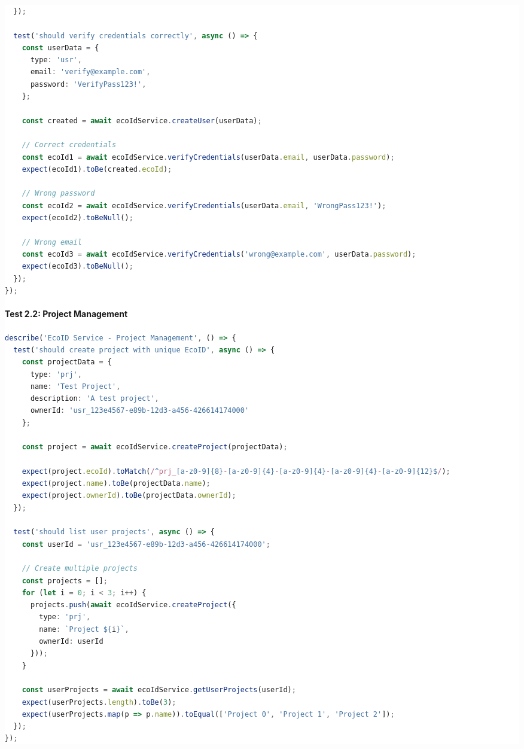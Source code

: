 ```typescript
  });

  test('should verify credentials correctly', async () => {
    const userData = {
      type: 'usr',
      email: 'verify@example.com',
      password: 'VerifyPass123!',
    };

    const created = await ecoIdService.createUser(userData);

    // Correct credentials
    const ecoId1 = await ecoIdService.verifyCredentials(userData.email, userData.password);
    expect(ecoId1).toBe(created.ecoId);

    // Wrong password
    const ecoId2 = await ecoIdService.verifyCredentials(userData.email, 'WrongPass123!');
    expect(ecoId2).toBeNull();

    // Wrong email
    const ecoId3 = await ecoIdService.verifyCredentials('wrong@example.com', userData.password);
    expect(ecoId3).toBeNull();
  });
});
```

#### Test 2.2: Project Management
```typescript
describe('EcoID Service - Project Management', () => {
  test('should create project with unique EcoID', async () => {
    const projectData = {
      type: 'prj',
      name: 'Test Project',
      description: 'A test project',
      ownerId: 'usr_123e4567-e89b-12d3-a456-426614174000'
    };

    const project = await ecoIdService.createProject(projectData);

    expect(project.ecoId).toMatch(/^prj_[a-z0-9]{8}-[a-z0-9]{4}-[a-z0-9]{4}-[a-z0-9]{4}-[a-z0-9]{12}$/);
    expect(project.name).toBe(projectData.name);
    expect(project.ownerId).toBe(projectData.ownerId);
  });

  test('should list user projects', async () => {
    const userId = 'usr_123e4567-e89b-12d3-a456-426614174000';

    // Create multiple projects
    const projects = [];
    for (let i = 0; i < 3; i++) {
      projects.push(await ecoIdService.createProject({
        type: 'prj',
        name: `Project ${i}`,
        ownerId: userId
      }));
    }

    const userProjects = await ecoIdService.getUserProjects(userId);
    expect(userProjects.length).toBe(3);
    expect(userProjects.map(p => p.name)).toEqual(['Project 0', 'Project 1', 'Project 2']);
  });
});
```